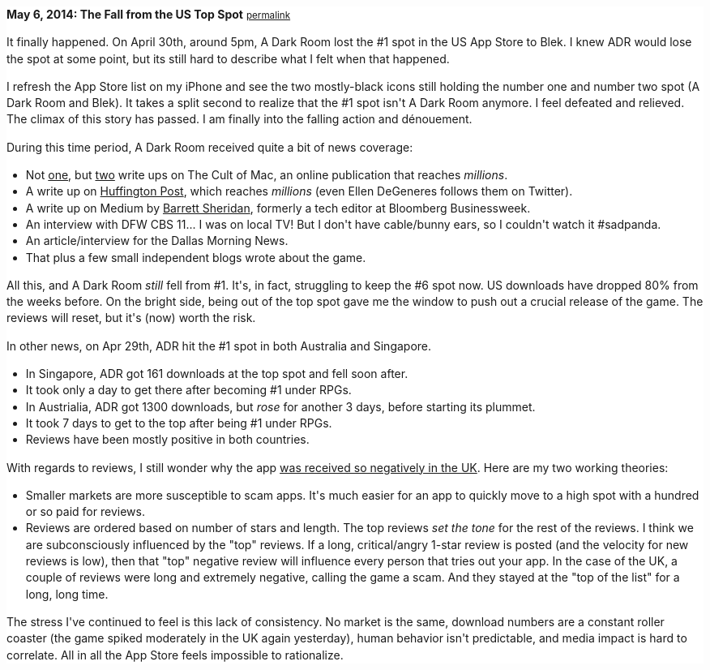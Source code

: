 <a id="thefall"> </a>

**May 6, 2014: The Fall from the US Top Spot** <a href="#thefall"><small>permalink</small></a>

It finally happened. On April 30th, around 5pm, A Dark Room lost the #1 spot in the US App Store to Blek. I knew ADR would lose the spot at some point, but its still hard to describe what I felt when that happened.

I refresh the App Store list on my iPhone and see the two mostly-black icons still holding the number one and number two spot (A Dark Room and Blek). It takes a split second to realize that the #1 spot isn't A Dark Room anymore. I feel defeated and relieved. The climax of this story has passed. I am finally into the falling action and dénouement.

During this time period, A Dark Room received quite a bit of news coverage:

- Not [one](http://www.cultofmac.com/277035/dark-room-iphone-top-paid-game/), but [two](http://www.cultofmac.com/277118/dark-room-lights-app-store-big-heart-open-world/) write ups on The Cult of Mac, an online publication that reaches _millions_.
- A write up on [Huffington Post](http://www.huffingtonpost.com/2014/05/01/a-dark-room-iphone-game_n_5241335.html), which reaches _millions_ (even Ellen DeGeneres follows them on Twitter).
- A write up on Medium by [Barrett Sheridan](https://medium.com/@bsheridan), formerly a tech editor at Bloomberg Businessweek.
- An interview with DFW CBS 11... I was on local TV! But I don't have cable/bunny ears, so I couldn't watch it #sadpanda.
- An article/interview for the Dallas Morning News.
- That plus a few small independent blogs wrote about the game.

All this, and A Dark Room _still_ fell from #1. It's, in fact, struggling to keep the #6 spot now. US downloads have dropped 80% from the weeks before. On the bright side, being out of the top spot gave me the window to push out a crucial release of the game. The reviews will reset, but it's (now) worth the risk.

In other news, on Apr 29th, ADR hit the #1 spot in both Australia and Singapore.

- In Singapore, ADR got 161 downloads at the top spot and fell soon after.
- It took only a day to get there after becoming #1 under RPGs.
- In Austrialia, ADR got 1300 downloads, but _rose_ for another 3 days, before starting its plummet.
- It took 7 days to get to the top after being #1 under RPGs.
- Reviews have been mostly positive in both countries.

With regards to reviews, I still wonder why the app [was received so negatively in the UK](#topappday2). Here are my two working theories:

- Smaller markets are more susceptible to scam apps. It's much easier for an app to quickly move to a high spot with a hundred or so paid for reviews.
- Reviews are ordered based on number of stars and length. The top reviews _set the tone_ for the rest of the reviews. I think we are subconsciously influenced by the "top" reviews. If a long, critical/angry 1-star review is posted (and the velocity for new reviews is low), then that "top" negative review will influence every person that tries out your app. In the case of the UK, a couple of reviews were long and extremely negative, calling the game a scam. And they stayed at the "top of the list" for a long, long time.

The stress I've continued to feel is this lack of consistency. No market is the same, download numbers are a constant roller coaster (the game spiked moderately in the UK again yesterday), human behavior isn't predictable, and media impact is hard to correlate. All in all the App Store feels impossible to rationalize.

